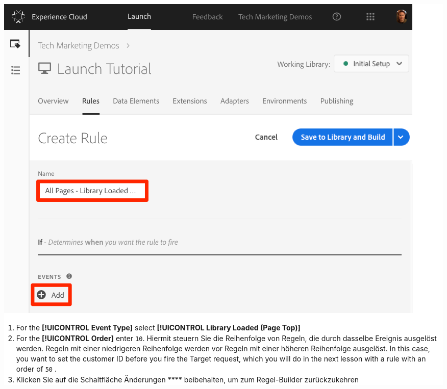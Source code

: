    ![Ereignis hinzufügen](images/idservice-customerId-addEvent.png)

   1. For the **[!UICONTROL Event Type]** select **[!UICONTROL Library Loaded (Page Top)]**
   1. For the  **[!UICONTROL Order]** enter `10`. Hiermit steuern Sie die Reihenfolge von Regeln, die durch dasselbe Ereignis ausgelöst werden. Regeln mit einer niedrigeren Reihenfolge werden vor Regeln mit einer höheren Reihenfolge ausgelöst. In this case, you want to set the customer ID before you fire the Target request, which you will do in the next lesson with a rule with an order of `50` .
   1. Klicken Sie auf die Schaltfläche Änderungen **** beibehalten, um zum Regel-Builder zurückzukehren